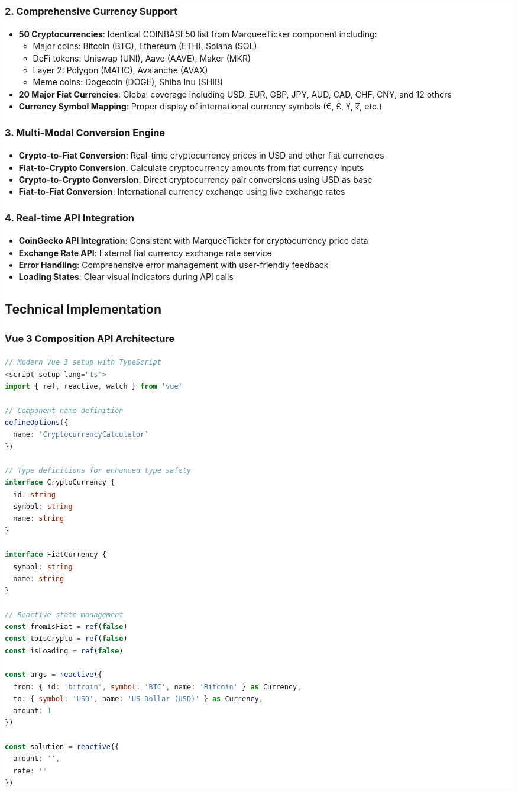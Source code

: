 ### 2. Comprehensive Currency Support
- **50 Cryptocurrencies**: Identical COINBASE50 list from MarqueeTicker component including:
  - Major coins: Bitcoin (BTC), Ethereum (ETH), Solana (SOL)
  - DeFi tokens: Uniswap (UNI), Aave (AAVE), Maker (MKR)
  - Layer 2: Polygon (MATIC), Avalanche (AVAX)
  - Meme coins: Dogecoin (DOGE), Shiba Inu (SHIB)
- **20 Major Fiat Currencies**: Global coverage including USD, EUR, GBP, JPY, AUD, CAD, CHF, CNY, and 12 others
- **Currency Symbol Mapping**: Proper display of international currency symbols (€, £, ¥, ₹, etc.)

### 3. Multi-Modal Conversion Engine
- **Crypto-to-Fiat Conversion**: Real-time cryptocurrency prices in USD and other fiat currencies
- **Fiat-to-Crypto Conversion**: Calculate cryptocurrency amounts from fiat currency inputs
- **Crypto-to-Crypto Conversion**: Direct cryptocurrency pair conversions using USD as base
- **Fiat-to-Fiat Conversion**: International currency exchange using live exchange rates

### 4. Real-time API Integration
- **CoinGecko API Integration**: Consistent with MarqueeTicker for cryptocurrency price data
- **Exchange Rate API**: External fiat currency exchange rate service
- **Error Handling**: Comprehensive error management with user-friendly feedback
- **Loading States**: Clear visual indicators during API calls

## Technical Implementation

### Vue 3 Composition API Architecture
```typescript
// Modern Vue 3 setup with TypeScript
<script setup lang="ts">
import { ref, reactive, watch } from 'vue'

// Component name definition
defineOptions({
  name: 'CryptocurrencyCalculator'
})

// Type definitions for enhanced type safety
interface CryptoCurrency {
  id: string
  symbol: string
  name: string
}

interface FiatCurrency {
  symbol: string
  name: string
}

// Reactive state management
const fromIsFiat = ref(false)
const toIsCrypto = ref(false)
const isLoading = ref(false)

const args = reactive({
  from: { id: 'bitcoin', symbol: 'BTC', name: 'Bitcoin' } as Currency,
  to: { symbol: 'USD', name: 'US Dollar (USD)' } as Currency,
  amount: 1
})

const solution = reactive({
  amount: '',
  rate: ''
})
```
